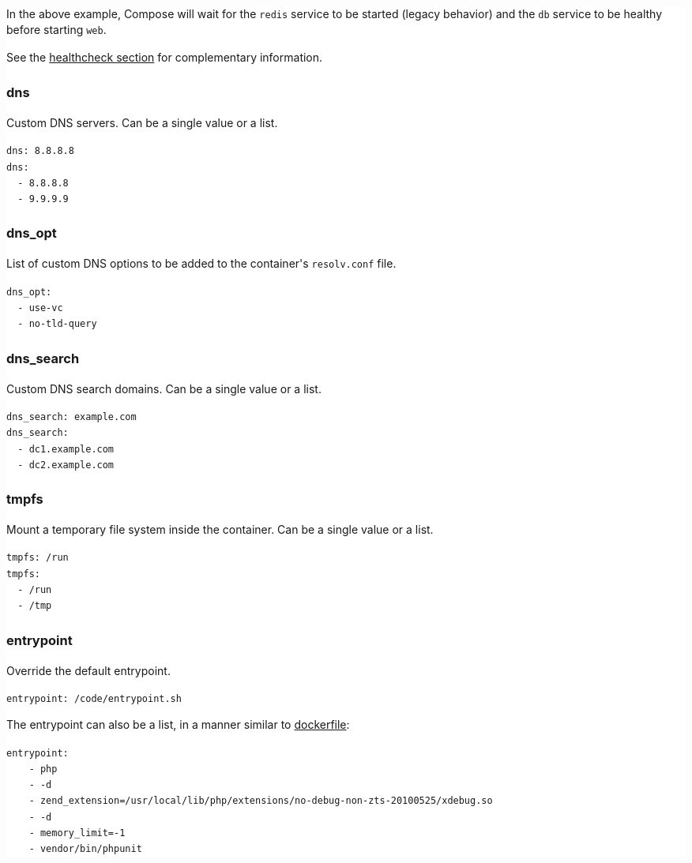 
In the above example, Compose will wait for the `redis` service to be started (legacy behavior) and the `db` service to be healthy before starting `web`.

See the [healthcheck section](#healthcheck) for complementary information.

### dns

Custom DNS servers. Can be a single value or a list.

    dns: 8.8.8.8
    dns:
      - 8.8.8.8
      - 9.9.9.9
    

### dns_opt

List of custom DNS options to be added to the container's `resolv.conf` file.

    dns_opt:
      - use-vc
      - no-tld-query
    

### dns_search

Custom DNS search domains. Can be a single value or a list.

    dns_search: example.com
    dns_search:
      - dc1.example.com
      - dc2.example.com
    

### tmpfs

Mount a temporary file system inside the container. Can be a single value or a list.

    tmpfs: /run
    tmpfs:
      - /run
      - /tmp
    

### entrypoint

Override the default entrypoint.

    entrypoint: /code/entrypoint.sh
    

The entrypoint can also be a list, in a manner similar to [dockerfile](/engine/reference/builder.md#entrypoint):

    entrypoint:
        - php
        - -d
        - zend_extension=/usr/local/lib/php/extensions/no-debug-non-zts-20100525/xdebug.so
        - -d
        - memory_limit=-1
        - vendor/bin/phpunit
    